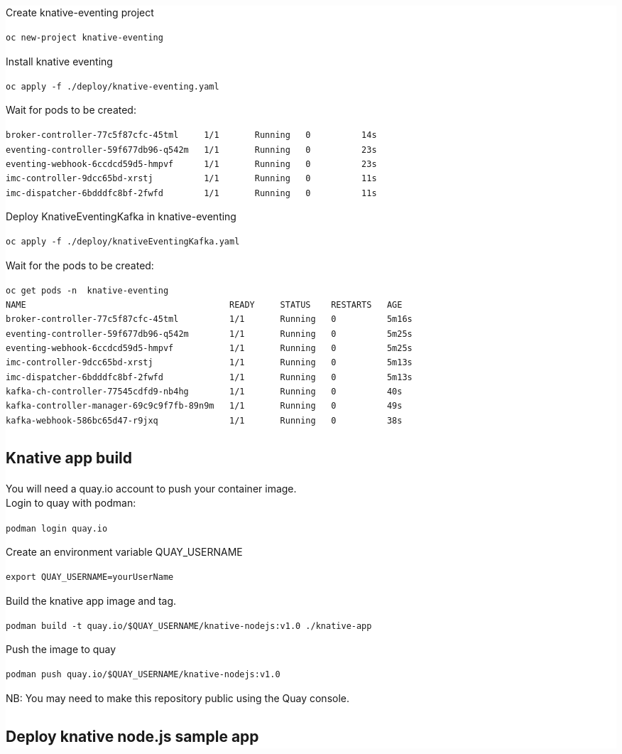 Create knative-eventing project

`oc new-project knative-eventing`

Install  knative eventing

`oc apply -f ./deploy/knative-eventing.yaml`

Wait for pods to be created:

```
broker-controller-77c5f87cfc-45tml     1/1       Running   0          14s
eventing-controller-59f677db96-q542m   1/1       Running   0          23s
eventing-webhook-6ccdcd59d5-hmpvf      1/1       Running   0          23s
imc-controller-9dcc65bd-xrstj          1/1       Running   0          11s
imc-dispatcher-6bdddfc8bf-2fwfd        1/1       Running   0          11s
```

Deploy KnativeEventingKafka in knative-eventing
 
 `oc apply -f ./deploy/knativeEventingKafka.yaml`

 Wait for the pods to be created:

 ```
oc get pods -n  knative-eventing     
NAME                                        READY     STATUS    RESTARTS   AGE
broker-controller-77c5f87cfc-45tml          1/1       Running   0          5m16s
eventing-controller-59f677db96-q542m        1/1       Running   0          5m25s
eventing-webhook-6ccdcd59d5-hmpvf           1/1       Running   0          5m25s
imc-controller-9dcc65bd-xrstj               1/1       Running   0          5m13s
imc-dispatcher-6bdddfc8bf-2fwfd             1/1       Running   0          5m13s
kafka-ch-controller-77545cdfd9-nb4hg        1/1       Running   0          40s
kafka-controller-manager-69c9c9f7fb-89n9m   1/1       Running   0          49s
kafka-webhook-586bc65d47-r9jxq              1/1       Running   0          38s
 ```

## Knative app build

You will need a quay.io account to push your container image.  
Login to quay with podman:

`podman login quay.io`

Create an environment variable QUAY_USERNAME

`export QUAY_USERNAME=yourUserName`

Build the knative app image and tag.

`podman build -t quay.io/$QUAY_USERNAME/knative-nodejs:v1.0 ./knative-app`

Push the image to quay

`podman push quay.io/$QUAY_USERNAME/knative-nodejs:v1.0`

NB: You may need to make this repository public using the Quay console.

## Deploy knative node.js sample app
